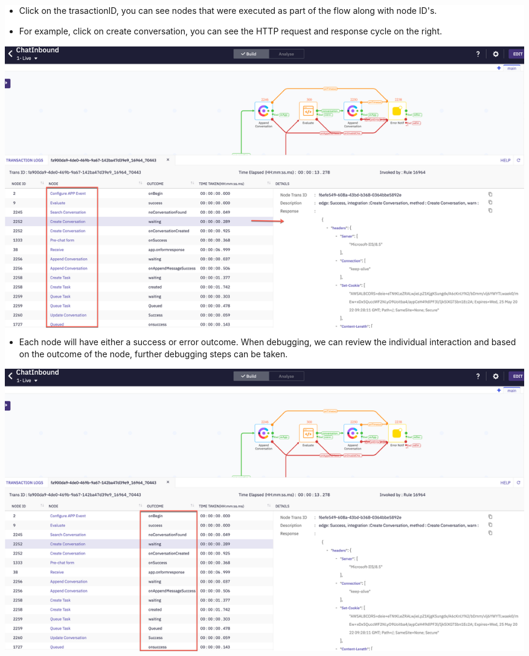 - Click on the trasactionID, you can see nodes that were executed as part of the flow along with node ID's.

- For example, click on create conversation, you can see the HTTP request and response cycle on the right.

<img align="middle" src="images/Lab9_6.jpg" width="1000" />

- Each node will have either a success or error outcome. When debugging, we can review the individual interaction and based on the outcome of the node, further debugging steps can be taken. 

<img align="middle" src="images/Lab9_7.jpg" width="1000" />
